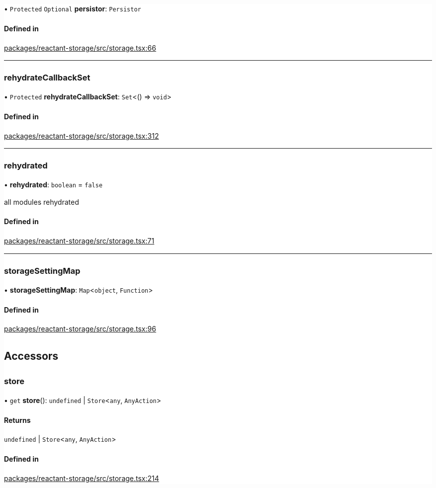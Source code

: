 • `Protected` `Optional` **persistor**: `Persistor`

#### Defined in

[packages/reactant-storage/src/storage.tsx:66](https://github.com/unadlib/reactant/blob/f66dad8a/packages/reactant-storage/src/storage.tsx#L66)

___

### rehydrateCallbackSet

• `Protected` **rehydrateCallbackSet**: `Set`<() => `void`\>

#### Defined in

[packages/reactant-storage/src/storage.tsx:312](https://github.com/unadlib/reactant/blob/f66dad8a/packages/reactant-storage/src/storage.tsx#L312)

___

### rehydrated

• **rehydrated**: `boolean` = `false`

all modules rehydrated

#### Defined in

[packages/reactant-storage/src/storage.tsx:71](https://github.com/unadlib/reactant/blob/f66dad8a/packages/reactant-storage/src/storage.tsx#L71)

___

### storageSettingMap

• **storageSettingMap**: `Map`<`object`, `Function`\>

#### Defined in

[packages/reactant-storage/src/storage.tsx:96](https://github.com/unadlib/reactant/blob/f66dad8a/packages/reactant-storage/src/storage.tsx#L96)

## Accessors

### store

• `get` **store**(): `undefined` \| `Store`<`any`, `AnyAction`\>

#### Returns

`undefined` \| `Store`<`any`, `AnyAction`\>

#### Defined in

[packages/reactant-storage/src/storage.tsx:214](https://github.com/unadlib/reactant/blob/f66dad8a/packages/reactant-storage/src/storage.tsx#L214)

